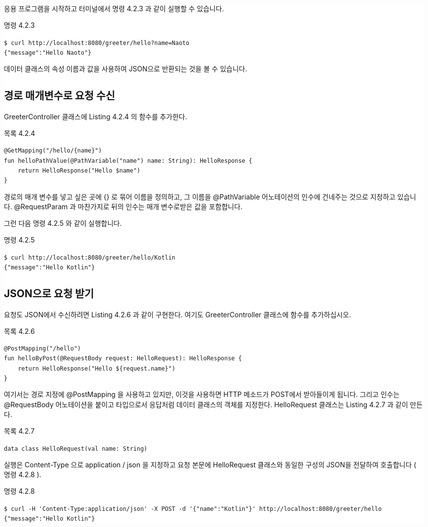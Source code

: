 응용 프로그램을 시작하고 터미널에서 명령 4.2.3 과 같이 실행할 수 있습니다.

명령 4.2.3
```
$ curl http://localhost:8080/greeter/hello?name=Naoto
{"message":"Hello Naoto"}
```

데이터 클래스의 속성 이름과 값을 사용하여 JSON으로 반환되는 것을 볼 수 있습니다.

## 경로 매개변수로 요청 수신

GreeterController 클래스에 Listing 4.2.4 의 함수를 추가한다.

목록 4.2.4
```
@GetMapping("/hello/{name}")
fun helloPathValue(@PathVariable("name") name: String): HelloResponse {
    return HelloResponse("Hello $name")
}
```

경로의 매개 변수를 넣고 싶은 곳에 {} 로 묶어 이름을 정의하고, 그 이름을 @PathVariable 어노테이션의 인수에 건네주는 것으로 지정하고 있습니다. @RequestParam 과 마찬가지로 뒤의 인수는 매개 변수로받은 값을 포함합니다.

그런 다음 명령 4.2.5 와 같이 실행합니다.

명령 4.2.5
```
$ curl http://localhost:8080/greeter/hello/Kotlin
{"message":"Hello Kotlin"}
```

## JSON으로 요청 받기

요청도 JSON에서 수신하려면 Listing 4.2.6 과 같이 구현한다. 여기도 GreeterController 클래스에 함수를 추가하십시오.

목록 4.2.6
```
@PostMapping("/hello")
fun helloByPost(@RequestBody request: HelloRequest): HelloResponse {
    return HelloResponse("Hello ${request.name}")
}
```

여기서는 경로 지정에 @PostMapping 을 사용하고 있지만, 이것을 사용하면 HTTP 메소드가 POST에서 받아들이게 됩니다. 그리고 인수는 @RequestBody 어노테이션을 붙이고 타입으로서 응답처럼 데이터 클래스의 객체를 지정한다. HelloRequest 클래스는 Listing 4.2.7 과 같이 만든다.

목록 4.2.7
```
data class HelloRequest(val name: String)
```

실행은 Content-Type 으로 application / json 을 지정하고 요청 본문에 HelloRequest 클래스와 동일한 구성의 JSON을 전달하여 호출합니다 ( 명령 4.2.8 ).

명령 4.2.8
```
$ curl -H 'Content-Type:application/json' -X POST -d '{"name":"Kotlin"}' http://localhost:8080/greeter/hello
{"message":"Hello Kotlin"}
```

